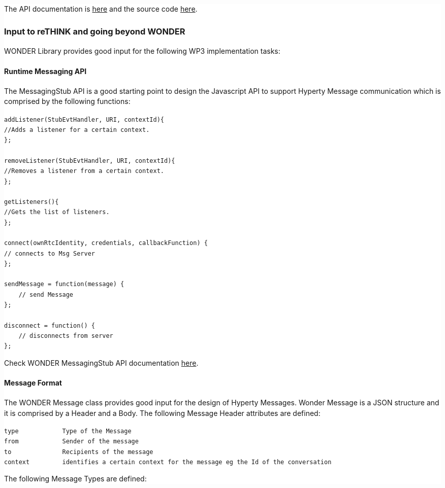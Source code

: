 The API documentation is [here](https://raw.githack.com/hypercomm/wonder/master/docs/api/index.html) and the source code [here](https://github.com/hypercomm/wonder/tree/master/src/libs).

### Input to reTHINK and going beyond WONDER

WONDER Library provides good input for the following WP3 implementation tasks:

#### Runtime Messaging API

The MessagingStub API is a good starting point to design the Javascript API to support Hyperty Message communication which is comprised by the following functions:

```
addListener(StubEvtHandler, URI, contextId){
//Adds a listener for a certain context.
};

removeListener(StubEvtHandler, URI, contextId){
//Removes a listener from a certain context.
};

getListeners(){
//Gets the list of listeners.
};

connect(ownRtcIdentity, credentials, callbackFunction) {
// connects to Msg Server
};

sendMessage = function(message) {
	// send Message
};

disconnect = function() {
	// disconnects from server
};
```

Check WONDER MessagingStub API documentation [here](https://raw.githack.com/hypercomm/wonder/master/docs/api/symbols/MessagingStub.html).

#### Message Format

The WONDER Message class provides good input for the design of Hyperty Messages. Wonder Message is a JSON structure and it is comprised by a Header and a Body. The following Message Header attributes are defined:

```
type            Type of the Message 
from            Sender of the message
to              Recipients of the message
context         identifies a certain context for the message eg the Id of the conversation
```
The following Message Types are defined:
